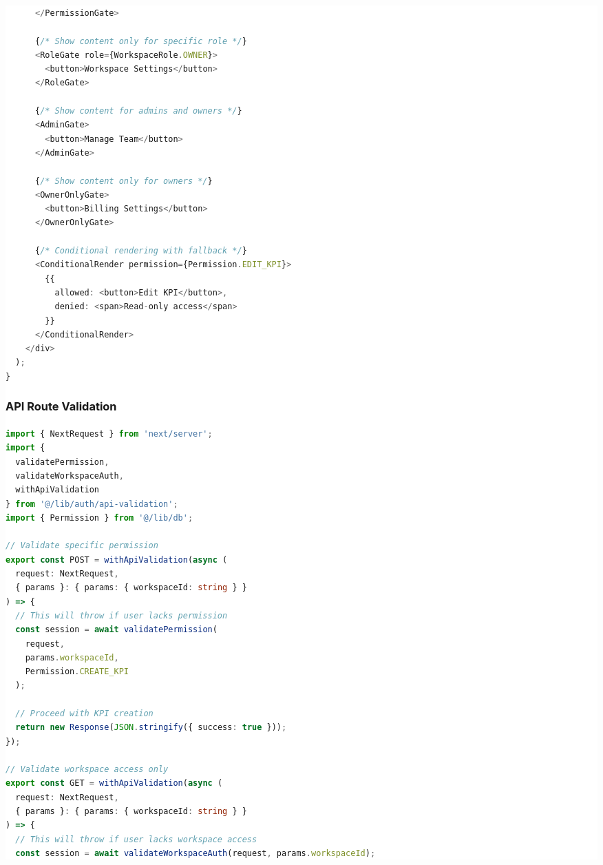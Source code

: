 ```typescript
      </PermissionGate>
      
      {/* Show content only for specific role */}
      <RoleGate role={WorkspaceRole.OWNER}>
        <button>Workspace Settings</button>
      </RoleGate>
      
      {/* Show content for admins and owners */}
      <AdminGate>
        <button>Manage Team</button>
      </AdminGate>
      
      {/* Show content only for owners */}
      <OwnerOnlyGate>
        <button>Billing Settings</button>
      </OwnerOnlyGate>
      
      {/* Conditional rendering with fallback */}
      <ConditionalRender permission={Permission.EDIT_KPI}>
        {{
          allowed: <button>Edit KPI</button>,
          denied: <span>Read-only access</span>
        }}
      </ConditionalRender>
    </div>
  );
}
```

### API Route Validation

```typescript
import { NextRequest } from 'next/server';
import { 
  validatePermission, 
  validateWorkspaceAuth,
  withApiValidation 
} from '@/lib/auth/api-validation';
import { Permission } from '@/lib/db';

// Validate specific permission
export const POST = withApiValidation(async (
  request: NextRequest,
  { params }: { params: { workspaceId: string } }
) => {
  // This will throw if user lacks permission
  const session = await validatePermission(
    request, 
    params.workspaceId, 
    Permission.CREATE_KPI
  );
  
  // Proceed with KPI creation
  return new Response(JSON.stringify({ success: true }));
});

// Validate workspace access only
export const GET = withApiValidation(async (
  request: NextRequest,
  { params }: { params: { workspaceId: string } }
) => {
  // This will throw if user lacks workspace access
  const session = await validateWorkspaceAuth(request, params.workspaceId);
```